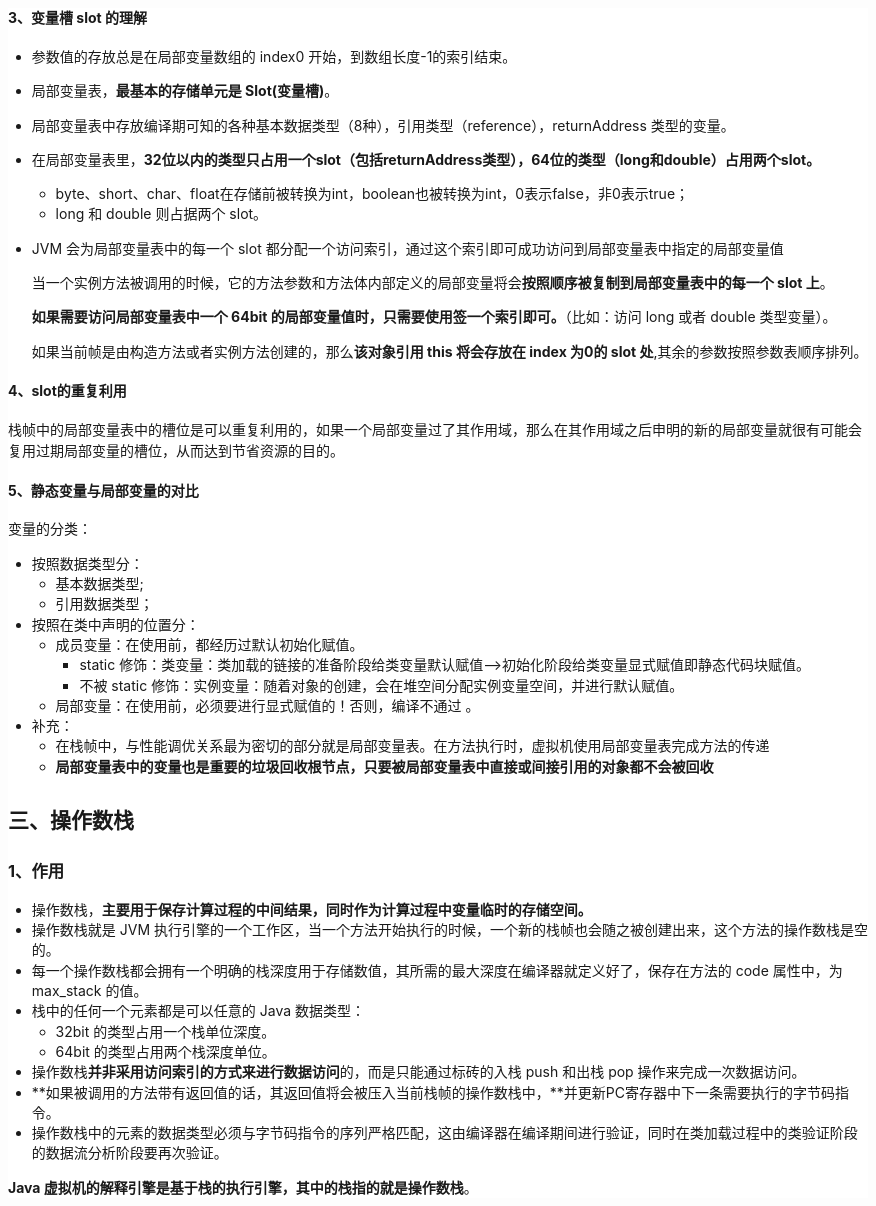 #### 3、变量槽 slot 的理解

- 参数值的存放总是在局部变量数组的 index0 开始，到数组长度-1的索引结束。

- 局部变量表，**最基本的存储单元是 Slot(变量槽)**。

- 局部变量表中存放编译期可知的各种基本数据类型（8种），引用类型（reference），returnAddress 类型的变量。

- 在局部变量表里，**32位以内的类型只占用一个slot（包括returnAddress类型），64位的类型（long和double）占用两个slot。**

  - byte、short、char、float在存储前被转换为int，boolean也被转换为int，0表示false，非0表示true；
  - long 和 double 则占据两个 slot。

- JVM 会为局部变量表中的每一个 slot 都分配一个访问索引，通过这个索引即可成功访问到局部变量表中指定的局部变量值

  当一个实例方法被调用的时候，它的方法参数和方法体内部定义的局部变量将会**按照顺序被复制到局部变量表中的每一个 slot 上**。

  **如果需要访问局部变量表中一个 64bit 的局部变量值时，只需要使用签一个索引即可。**（比如：访问 long 或者 double 类型变量）。

  如果当前帧是由构造方法或者实例方法创建的，那么**该对象引用 this 将会存放在 index 为0的 slot 处**,其余的参数按照参数表顺序排列。

#### 4、slot的重复利用

栈帧中的局部变量表中的槽位是可以重复利用的，如果一个局部变量过了其作用域，那么在其作用域之后申明的新的局部变量就很有可能会复用过期局部变量的槽位，从而达到节省资源的目的。

#### 5、静态变量与局部变量的对比

变量的分类：

- 按照数据类型分：
  - 基本数据类型;
  - 引用数据类型；
- 按照在类中声明的位置分：
  - 成员变量：在使用前，都经历过默认初始化赋值。
    - static 修饰：类变量：类加载的链接的准备阶段给类变量默认赋值——>初始化阶段给类变量显式赋值即静态代码块赋值。
    - 不被 static 修饰：实例变量：随着对象的创建，会在堆空间分配实例变量空间，并进行默认赋值。
  - 局部变量：在使用前，必须要进行显式赋值的！否则，编译不通过 。
- 补充：
  - 在栈帧中，与性能调优关系最为密切的部分就是局部变量表。在方法执行时，虚拟机使用局部变量表完成方法的传递
  - **局部变量表中的变量也是重要的垃圾回收根节点，只要被局部变量表中直接或间接引用的对象都不会被回收**

## 三、操作数栈

### 1、作用

- 操作数栈，**主要用于保存计算过程的中间结果，同时作为计算过程中变量临时的存储空间。**
- 操作数栈就是 JVM 执行引擎的一个工作区，当一个方法开始执行的时候，一个新的栈帧也会随之被创建出来，这个方法的操作数栈是空的。
- 每一个操作数栈都会拥有一个明确的栈深度用于存储数值，其所需的最大深度在编译器就定义好了，保存在方法的 code 属性中，为 max_stack 的值。
- 栈中的任何一个元素都是可以任意的 Java 数据类型：
  - 32bit 的类型占用一个栈单位深度。
  - 64bit 的类型占用两个栈深度单位。
- 操作数栈**并非采用访问索引的方式来进行数据访问**的，而是只能通过标砖的入栈 push 和出栈 pop 操作来完成一次数据访问。
- **如果被调用的方法带有返回值的话，其返回值将会被压入当前栈帧的操作数栈中，**并更新PC寄存器中下一条需要执行的字节码指令。
- 操作数栈中的元素的数据类型必须与字节码指令的序列严格匹配，这由编译器在编译期间进行验证，同时在类加载过程中的类验证阶段的数据流分析阶段要再次验证。

**Java 虚拟机的解释引擎是基于栈的执行引擎，其中的栈指的就是操作数栈**。
